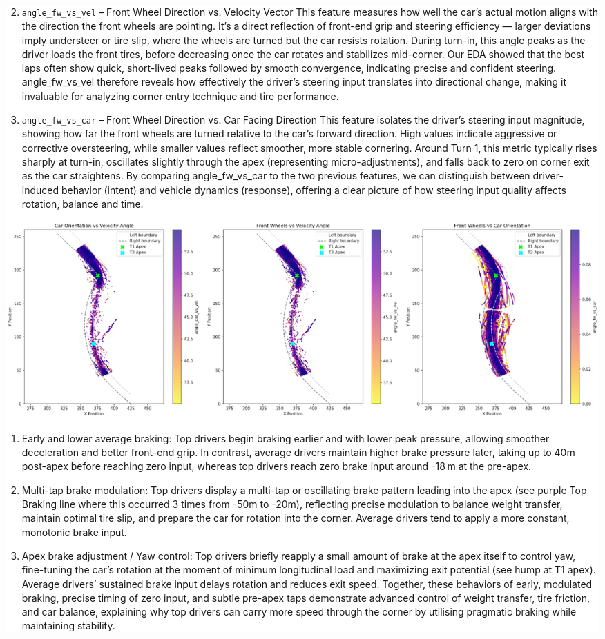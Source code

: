 2) `angle_fw_vs_vel` – Front Wheel Direction vs. Velocity Vector
This feature measures how well the car’s actual motion aligns with the direction the front wheels are pointing. It’s a direct reflection of front-end grip and steering efficiency — larger deviations imply understeer or tire slip, where the wheels are turned but the car resists rotation. During turn-in, this angle peaks as the driver loads the front tires, before decreasing once the car rotates and stabilizes mid-corner. Our EDA showed that the best laps often show quick, short-lived peaks followed by smooth convergence, indicating precise and confident steering. angle_fw_vs_vel therefore reveals how effectively the driver’s steering input translates into directional change, making it invaluable for analyzing corner entry technique and tire performance.

3) `angle_fw_vs_car` – Front Wheel Direction vs. Car Facing Direction
This feature isolates the driver’s steering input magnitude, showing how far the front wheels are turned relative to the car’s forward direction. High values indicate aggressive or corrective oversteering, while smaller values reflect smoother, more stable cornering. Around Turn 1, this metric typically rises sharply at turn-in, oscillates slightly through the apex (representing micro-adjustments), and falls back to zero on corner exit as the car straightens. By comparing angle_fw_vs_car to the two previous features, we can distinguish between driver-induced behavior (intent) and vehicle dynamics (response), offering a clear picture of how steering input quality affects rotation, balance and time.

<p align="center">
  <img src="undefined.png" alt="Vehicle Orientation and Steering Angle Analysis" width="1000"/>
</p>

1) Early and lower average braking: Top drivers begin braking earlier and with lower peak pressure, allowing smoother deceleration and better front-end grip. In contrast, average drivers maintain higher brake pressure later, taking up to 40m post-apex before reaching zero input, whereas top drivers reach zero brake input around -18 m at the pre-apex.

2) Multi-tap brake modulation: Top drivers display a multi-tap or oscillating brake pattern leading into the apex (see purple Top Braking line where this occurred 3 times from -50m to -20m), reflecting precise modulation to balance weight transfer, maintain optimal tire slip, and prepare the car for rotation into the corner. Average drivers tend to apply a more constant, monotonic brake input.

3) Apex brake adjustment / Yaw control: Top drivers briefly reapply a small amount of brake at the apex itself to control yaw, fine-tuning the car’s rotation at the moment of minimum longitudinal load and maximizing exit potential (see hump at T1 apex). Average drivers’ sustained brake input delays rotation and reduces exit speed.
Together, these behaviors of early, modulated braking, precise timing of zero input, and subtle pre-apex taps demonstrate advanced control of weight transfer, tire friction, and car balance, explaining why top drivers can carry more speed through the corner by utilising pragmatic braking while maintaining stability.
